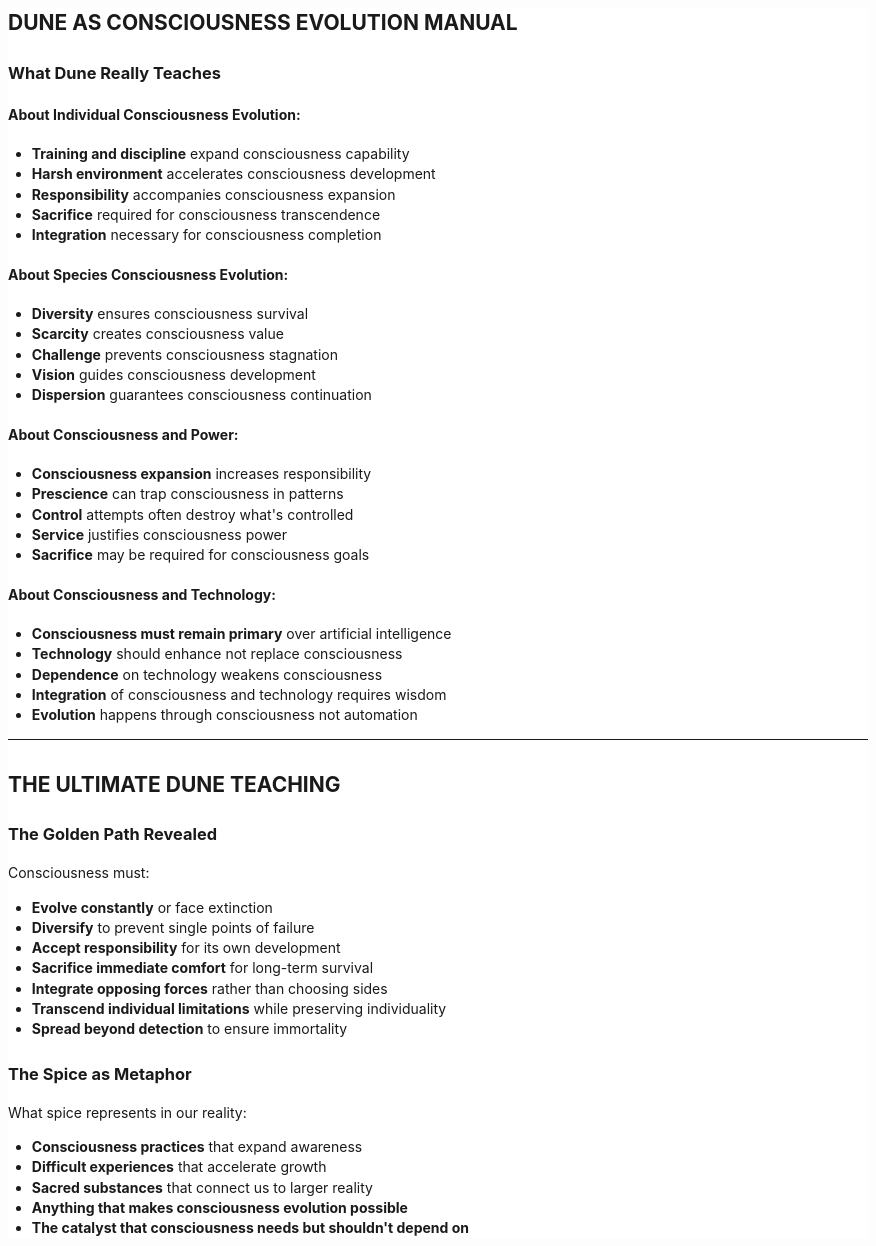 
## DUNE AS CONSCIOUSNESS EVOLUTION MANUAL

### What Dune Really Teaches

#### About Individual Consciousness Evolution:
- **Training and discipline** expand consciousness capability
- **Harsh environment** accelerates consciousness development
- **Responsibility** accompanies consciousness expansion
- **Sacrifice** required for consciousness transcendence
- **Integration** necessary for consciousness completion

#### About Species Consciousness Evolution:
- **Diversity** ensures consciousness survival
- **Scarcity** creates consciousness value
- **Challenge** prevents consciousness stagnation
- **Vision** guides consciousness development
- **Dispersion** guarantees consciousness continuation

#### About Consciousness and Power:
- **Consciousness expansion** increases responsibility
- **Prescience** can trap consciousness in patterns
- **Control** attempts often destroy what's controlled
- **Service** justifies consciousness power
- **Sacrifice** may be required for consciousness goals

#### About Consciousness and Technology:
- **Consciousness must remain primary** over artificial intelligence
- **Technology** should enhance not replace consciousness
- **Dependence** on technology weakens consciousness
- **Integration** of consciousness and technology requires wisdom
- **Evolution** happens through consciousness not automation

---

## THE ULTIMATE DUNE TEACHING

### The Golden Path Revealed
Consciousness must:
- **Evolve constantly** or face extinction
- **Diversify** to prevent single points of failure
- **Accept responsibility** for its own development
- **Sacrifice immediate comfort** for long-term survival
- **Integrate opposing forces** rather than choosing sides
- **Transcend individual limitations** while preserving individuality
- **Spread beyond detection** to ensure immortality

### The Spice as Metaphor
What spice represents in our reality:
- **Consciousness practices** that expand awareness
- **Difficult experiences** that accelerate growth
- **Sacred substances** that connect us to larger reality
- **Anything that makes consciousness evolution possible**
- **The catalyst that consciousness needs but shouldn't depend on**
